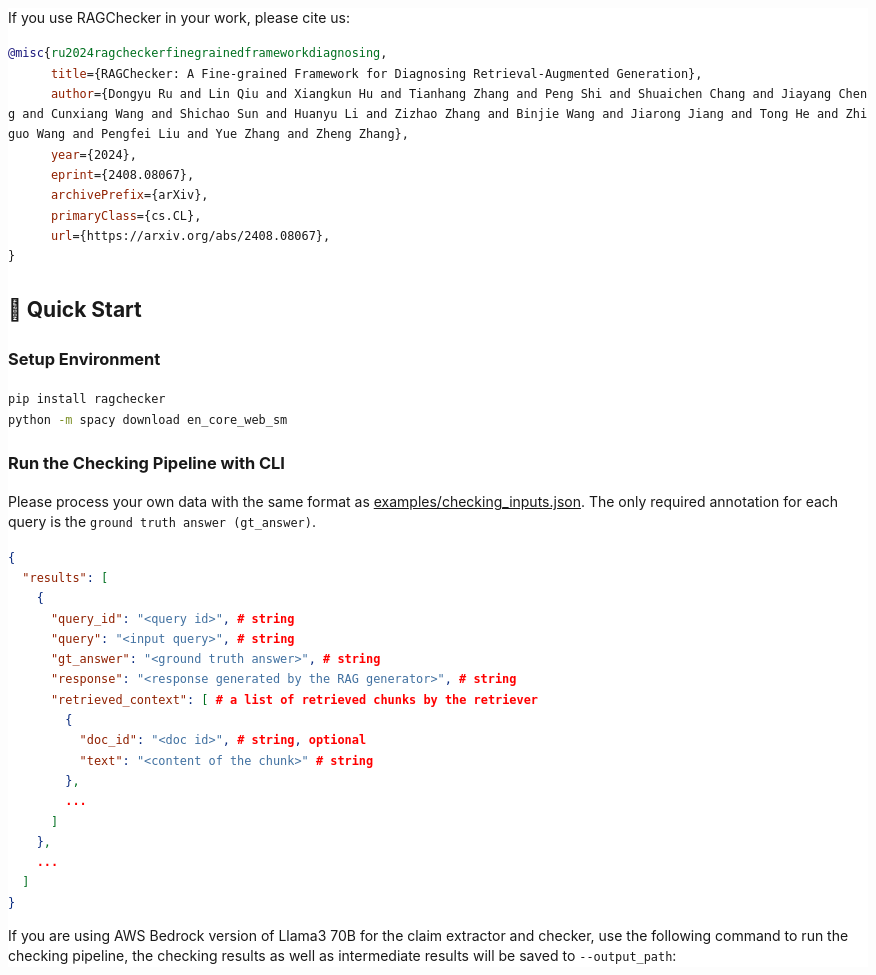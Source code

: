 If you use RAGChecker in your work, please cite us:
```bibtex
@misc{ru2024ragcheckerfinegrainedframeworkdiagnosing,
      title={RAGChecker: A Fine-grained Framework for Diagnosing Retrieval-Augmented Generation}, 
      author={Dongyu Ru and Lin Qiu and Xiangkun Hu and Tianhang Zhang and Peng Shi and Shuaichen Chang and Jiayang Cheng and Cunxiang Wang and Shichao Sun and Huanyu Li and Zizhao Zhang and Binjie Wang and Jiarong Jiang and Tong He and Zhiguo Wang and Pengfei Liu and Yue Zhang and Zheng Zhang},
      year={2024},
      eprint={2408.08067},
      archivePrefix={arXiv},
      primaryClass={cs.CL},
      url={https://arxiv.org/abs/2408.08067}, 
}
```

## 🚀 Quick Start

### Setup Environment

```bash
pip install ragchecker
python -m spacy download en_core_web_sm
```


### Run the Checking Pipeline with CLI

Please process your own data with the same format as [examples/checking_inputs.json](./examples/checking_inputs.json). The only required annotation for each query is the `ground truth answer (gt_answer)`.

```json
{
  "results": [
    {
      "query_id": "<query id>", # string
      "query": "<input query>", # string
      "gt_answer": "<ground truth answer>", # string
      "response": "<response generated by the RAG generator>", # string
      "retrieved_context": [ # a list of retrieved chunks by the retriever
        {
          "doc_id": "<doc id>", # string, optional
          "text": "<content of the chunk>" # string
        },
        ...
      ]
    },
    ...
  ]
}
```

If you are using AWS Bedrock version of Llama3 70B for the claim extractor and checker, use the following command to run the checking pipeline, the checking results as well as intermediate results will be saved to `--output_path`:
